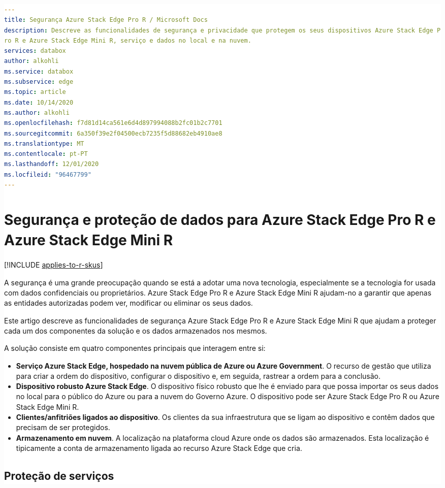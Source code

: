 ```yaml
---
title: Segurança Azure Stack Edge Pro R / Microsoft Docs
description: Descreve as funcionalidades de segurança e privacidade que protegem os seus dispositivos Azure Stack Edge Pro R e Azure Stack Edge Mini R, serviço e dados no local e na nuvem.
services: databox
author: alkohli
ms.service: databox
ms.subservice: edge
ms.topic: article
ms.date: 10/14/2020
ms.author: alkohli
ms.openlocfilehash: f7d81d14ca561e6d4d897994088b2fc01b2c7701
ms.sourcegitcommit: 6a350f39e2f04500ecb7235f5d88682eb4910ae8
ms.translationtype: MT
ms.contentlocale: pt-PT
ms.lasthandoff: 12/01/2020
ms.locfileid: "96467799"
---
```

# <a name="security-and-data-protection-for-azure-stack-edge-pro-r-and-azure-stack-edge-mini-r"></a>Segurança e proteção de dados para Azure Stack Edge Pro R e Azure Stack Edge Mini R

[!INCLUDE [applies-to-r-skus](../../includes/azure-stack-edge-applies-to-r-sku.md)]

A segurança é uma grande preocupação quando se está a adotar uma nova tecnologia, especialmente se a tecnologia for usada com dados confidenciais ou proprietários. Azure Stack Edge Pro R e Azure Stack Edge Mini R ajudam-no a garantir que apenas as entidades autorizadas podem ver, modificar ou eliminar os seus dados.

Este artigo descreve as funcionalidades de segurança Azure Stack Edge Pro R e Azure Stack Edge Mini R que ajudam a proteger cada um dos componentes da solução e os dados armazenados nos mesmos.

A solução consiste em quatro componentes principais que interagem entre si:

- **Serviço Azure Stack Edge, hospedado na nuvem pública de Azure ou Azure Government**. O recurso de gestão que utiliza para criar a ordem do dispositivo, configurar o dispositivo e, em seguida, rastrear a ordem para a conclusão.
- **Dispositivo robusto Azure Stack Edge**. O dispositivo físico robusto que lhe é enviado para que possa importar os seus dados no local para o público do Azure ou para a nuvem do Governo Azure. O dispositivo pode ser Azure Stack Edge Pro R ou Azure Stack Edge Mini R.
- **Clientes/anfitriões ligados ao dispositivo**. Os clientes da sua infraestrutura que se ligam ao dispositivo e contêm dados que precisam de ser protegidos.
- **Armazenamento em nuvem**. A localização na plataforma cloud Azure onde os dados são armazenados. Esta localização é tipicamente a conta de armazenamento ligada ao recurso Azure Stack Edge que cria.

## <a name="service-protection"></a>Proteção de serviços
